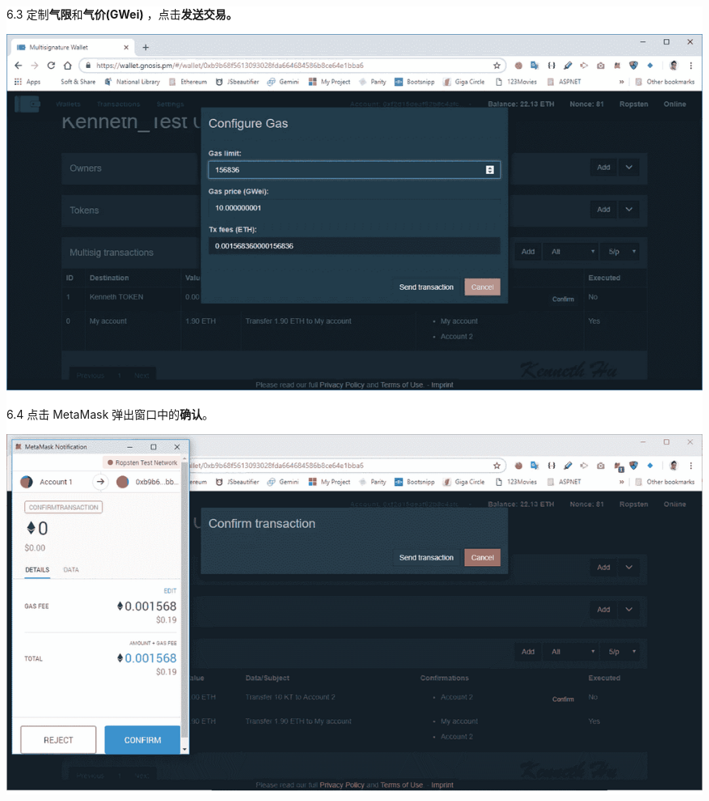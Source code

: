 
6.3 定制**气限**和**气价(GWei)** ，点击**发送交易。**

![](img/67be3c45d8b71e39752386b4698d6703.png)

6.4 点击 MetaMask 弹出窗口中的**确认**。

![](img/57426334ef6caa9d5680e37ebe606eab.png)
